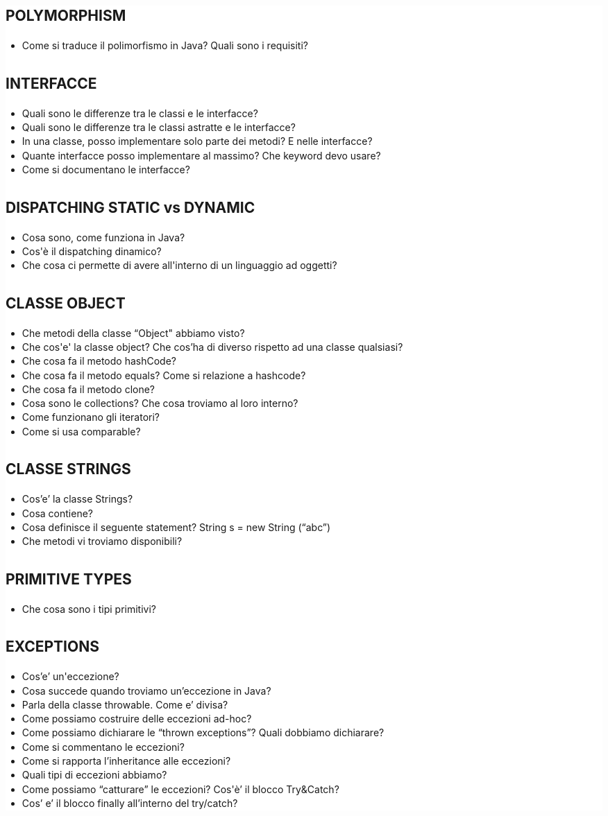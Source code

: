 ## POLYMORPHISM
- Come si traduce il polimorfismo in Java? Quali sono i requisiti? 

## INTERFACCE
- Quali sono le differenze tra le classi e le interfacce?
- Quali sono le differenze tra le classi astratte e le interfacce?
- In una classe, posso implementare solo parte dei metodi? E nelle interfacce?
- Quante interfacce posso implementare al massimo? Che keyword devo usare?
- Come si documentano le interfacce?

## DISPATCHING STATIC vs DYNAMIC
- Cosa sono, come funziona in Java?
- Cos'è il dispatching dinamico?
- Che cosa ci permette di avere all'interno di un linguaggio ad oggetti?

## CLASSE OBJECT
- Che metodi della classe “Object" abbiamo visto?
- Che cos'e' la classe object? Che cos’ha di diverso rispetto ad una classe qualsiasi?
- Che cosa fa il metodo hashCode?
- Che cosa fa il metodo equals? Come si relazione a hashcode?
- Che cosa fa il metodo clone?
- Cosa sono le collections? Che cosa troviamo al loro interno?
- Come funzionano gli iteratori?
- Come si usa comparable?

## CLASSE STRINGS
- Cos’e’ la classe Strings?
- Cosa contiene?
- Cosa definisce il seguente statement? String s = new String (“abc”)
- Che metodi vi troviamo disponibili?

## PRIMITIVE TYPES
-	Che cosa sono i tipi primitivi? 

## EXCEPTIONS
- Cos’e’ un'eccezione?
- Cosa succede quando troviamo un’eccezione in Java?
- Parla della classe throwable. Come e’ divisa?
- Come possiamo costruire delle eccezioni ad-hoc?
- Come possiamo dichiarare le “thrown exceptions”? Quali dobbiamo dichiarare?
- Come si commentano le eccezioni?
- Come si rapporta l’inheritance alle eccezioni?
- Quali tipi di eccezioni abbiamo?
- Come possiamo “catturare” le eccezioni? Cos'è’ il blocco Try&Catch?
- Cos’ e’ il blocco finally all’interno del try/catch?

